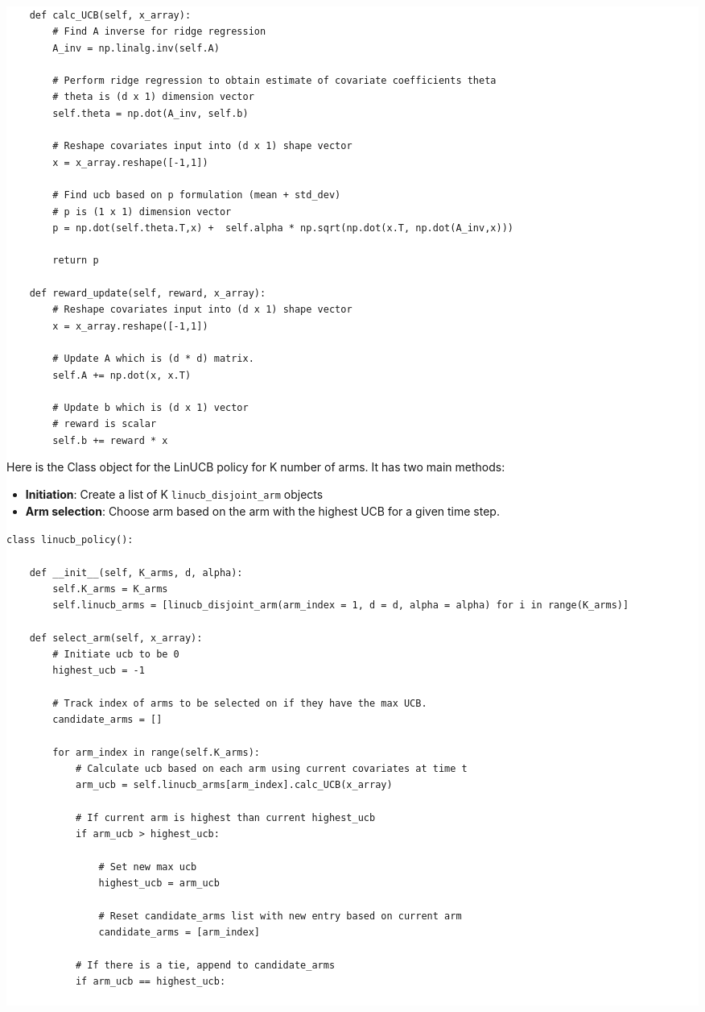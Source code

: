 ```{python}
    def calc_UCB(self, x_array):
        # Find A inverse for ridge regression
        A_inv = np.linalg.inv(self.A)
        
        # Perform ridge regression to obtain estimate of covariate coefficients theta
        # theta is (d x 1) dimension vector
        self.theta = np.dot(A_inv, self.b)
        
        # Reshape covariates input into (d x 1) shape vector
        x = x_array.reshape([-1,1])
        
        # Find ucb based on p formulation (mean + std_dev) 
        # p is (1 x 1) dimension vector
        p = np.dot(self.theta.T,x) +  self.alpha * np.sqrt(np.dot(x.T, np.dot(A_inv,x)))
        
        return p
    
    def reward_update(self, reward, x_array):
        # Reshape covariates input into (d x 1) shape vector
        x = x_array.reshape([-1,1])
        
        # Update A which is (d * d) matrix.
        self.A += np.dot(x, x.T)
        
        # Update b which is (d x 1) vector
        # reward is scalar
        self.b += reward * x
```

Here is the Class object for the LinUCB policy for K number of arms. It has two main methods:
- __Initiation__: Create a list of K `linucb_disjoint_arm` objects
- __Arm selection__: Choose arm based on the arm with the highest UCB for a given time step. 

```{python}
class linucb_policy():
    
    def __init__(self, K_arms, d, alpha):
        self.K_arms = K_arms
        self.linucb_arms = [linucb_disjoint_arm(arm_index = 1, d = d, alpha = alpha) for i in range(K_arms)]
        
    def select_arm(self, x_array):
        # Initiate ucb to be 0
        highest_ucb = -1
        
        # Track index of arms to be selected on if they have the max UCB.
        candidate_arms = []
        
        for arm_index in range(self.K_arms):
            # Calculate ucb based on each arm using current covariates at time t
            arm_ucb = self.linucb_arms[arm_index].calc_UCB(x_array)
            
            # If current arm is highest than current highest_ucb
            if arm_ucb > highest_ucb:
                
                # Set new max ucb
                highest_ucb = arm_ucb
                
                # Reset candidate_arms list with new entry based on current arm
                candidate_arms = [arm_index]

            # If there is a tie, append to candidate_arms
            if arm_ucb == highest_ucb:
                
```